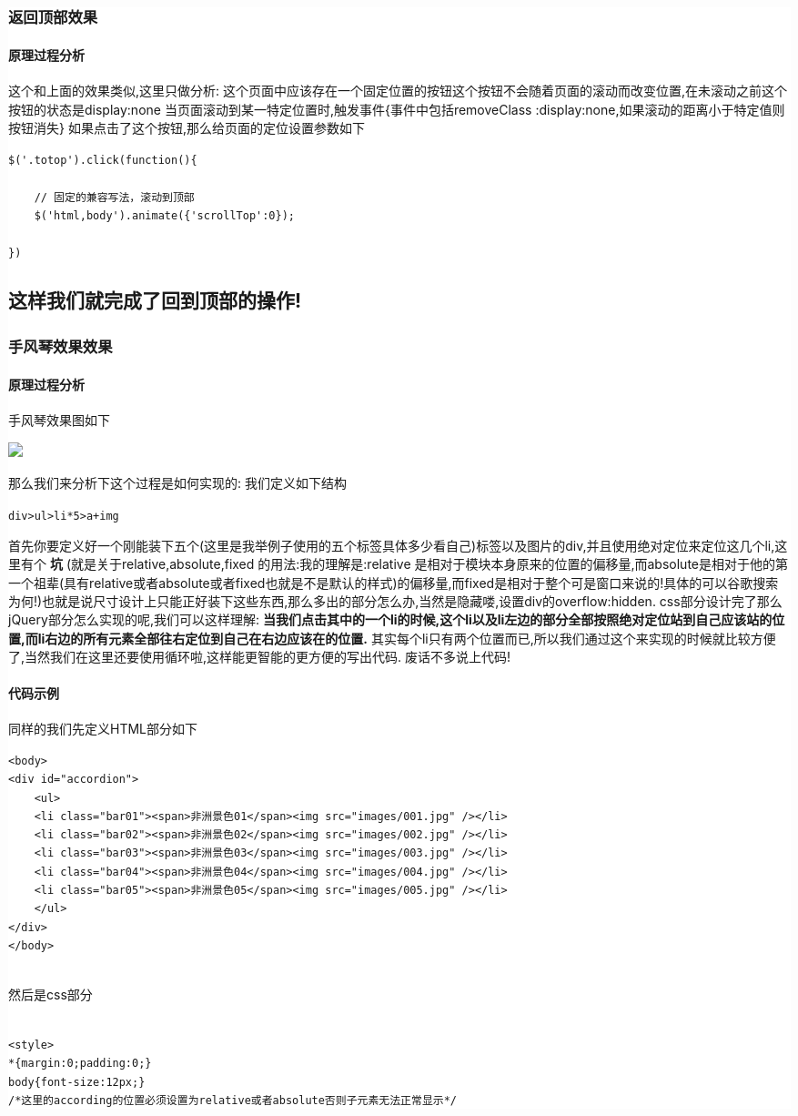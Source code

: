 
### 返回顶部效果
#### 原理过程分析
这个和上面的效果类似,这里只做分析:
这个页面中应该存在一个固定位置的按钮这个按钮不会随着页面的滚动而改变位置,在未滚动之前这个按钮的状态是display:none
当页面滚动到某一特定位置时,触发事件{事件中包括removeClass :display:none,如果滚动的距离小于特定值则按钮消失}
如果点击了这个按钮,那么给页面的定位设置参数如下

```
$('.totop').click(function(){

    // 固定的兼容写法，滚动到顶部
    $('html,body').animate({'scrollTop':0});

})

```
这样我们就完成了回到顶部的操作!
---


### 手风琴效果效果
#### 原理过程分析
手风琴效果图如下

![](https://ws1.sinaimg.cn/large/b3c7bdb6ly1fhnwoti4rog20fs085du6.gif)

那么我们来分析下这个过程是如何实现的:
我们定义如下结构
```
div>ul>li*5>a+img
```
首先你要定义好一个刚能装下五个(这里是我举例子使用的五个标签具体多少看自己)标签以及图片的div,并且使用绝对定位来定位这几个li,这里有个 **坑** (就是关于relative,absolute,fixed 的用法:我的理解是:relative 是相对于模块本身原来的位置的偏移量,而absolute是相对于他的第一个祖辈(具有relative或者absolute或者fixed也就是不是默认的样式)的偏移量,而fixed是相对于整个可是窗口来说的!具体的可以谷歌搜索为何!)也就是说尺寸设计上只能正好装下这些东西,那么多出的部分怎么办,当然是隐藏喽,设置div的overflow:hidden. css部分设计完了那么jQuery部分怎么实现的呢,我们可以这样理解:
**当我们点击其中的一个li的时候,这个li以及li左边的部分全部按照绝对定位站到自己应该站的位置,而li右边的所有元素全部往右定位到自己在右边应该在的位置.** 其实每个li只有两个位置而已,所以我们通过这个来实现的时候就比较方便了,当然我们在这里还要使用循环啦,这样能更智能的更方便的写出代码. 废话不多说上代码!

#### 代码示例

同样的我们先定义HTML部分如下
```
<body>
<div id="accordion">
	<ul>
	<li class="bar01"><span>非洲景色01</span><img src="images/001.jpg" /></li>
    <li class="bar02"><span>非洲景色02</span><img src="images/002.jpg" /></li>
    <li class="bar03"><span>非洲景色03</span><img src="images/003.jpg" /></li>
    <li class="bar04"><span>非洲景色04</span><img src="images/004.jpg" /></li>
    <li class="bar05"><span>非洲景色05</span><img src="images/005.jpg" /></li>
	</ul>
</div>
</body>


```
然后是css部分
```

<style>
*{margin:0;padding:0;}
body{font-size:12px;}
/*这里的according的位置必须设置为relative或者absolute否则子元素无法正常显示*/
```